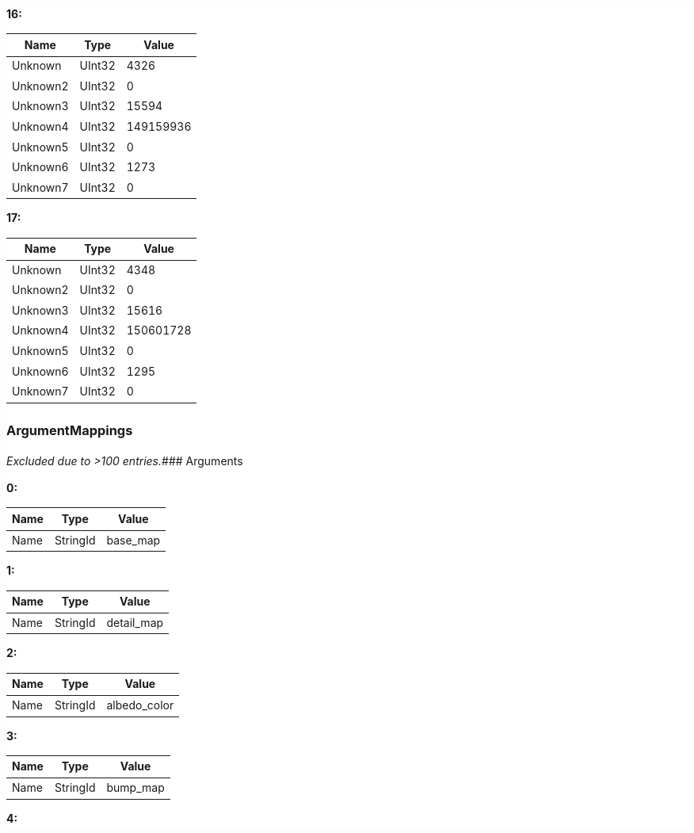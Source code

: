 
**16:**

Name	| Type	| Value
---	|---	|---	|
Unknown	|UInt32	|4326
Unknown2	|UInt32	|0
Unknown3	|UInt32	|15594
Unknown4	|UInt32	|149159936
Unknown5	|UInt32	|0
Unknown6	|UInt32	|1273
Unknown7	|UInt32	|0


**17:**

Name	| Type	| Value
---	|---	|---	|
Unknown	|UInt32	|4348
Unknown2	|UInt32	|0
Unknown3	|UInt32	|15616
Unknown4	|UInt32	|150601728
Unknown5	|UInt32	|0
Unknown6	|UInt32	|1295
Unknown7	|UInt32	|0


### ArgumentMappings

*Excluded due to >100 entries.*### Arguments

**0:**

Name	| Type	| Value
---	|---	|---	|
Name	|StringId	|base_map


**1:**

Name	| Type	| Value
---	|---	|---	|
Name	|StringId	|detail_map


**2:**

Name	| Type	| Value
---	|---	|---	|
Name	|StringId	|albedo_color


**3:**

Name	| Type	| Value
---	|---	|---	|
Name	|StringId	|bump_map


**4:**
